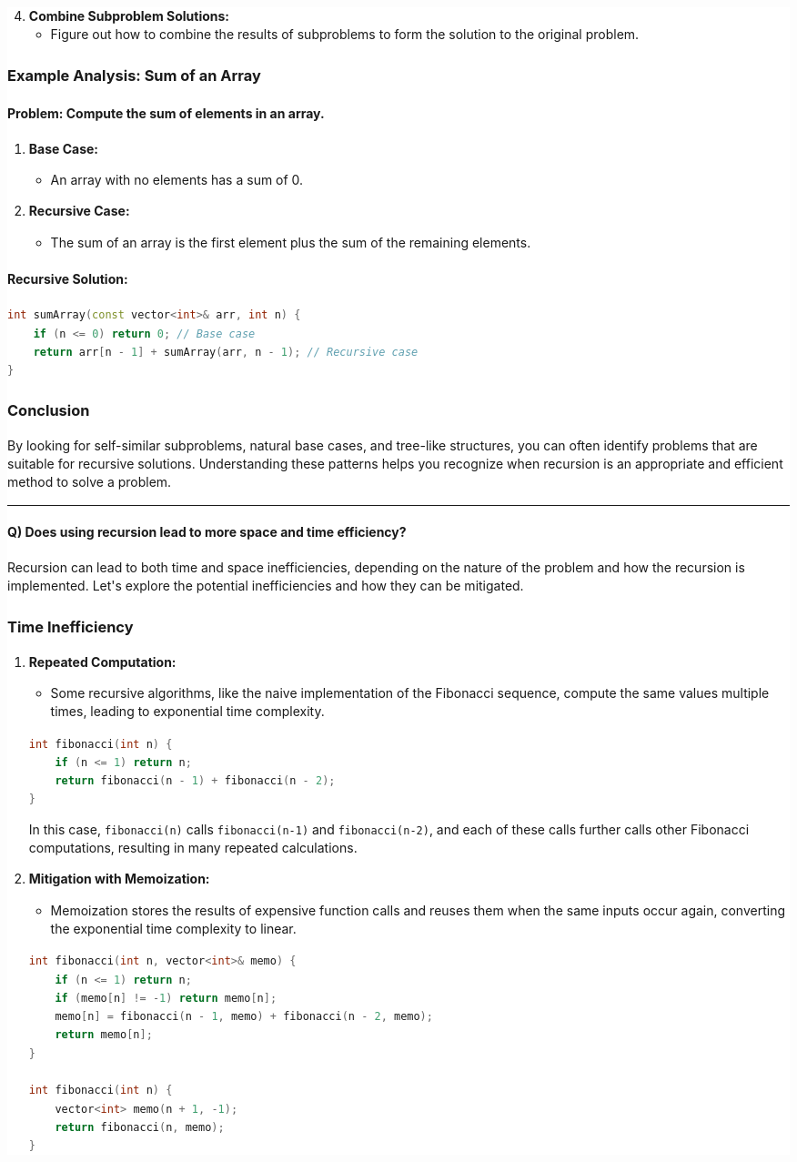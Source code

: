 4. **Combine Subproblem Solutions:**
   - Figure out how to combine the results of subproblems to form the solution to the original problem.

### Example Analysis: Sum of an Array

#### Problem: Compute the sum of elements in an array.

1. **Base Case:**
   - An array with no elements has a sum of 0.

2. **Recursive Case:**
   - The sum of an array is the first element plus the sum of the remaining elements.

#### Recursive Solution:
```cpp
int sumArray(const vector<int>& arr, int n) {
    if (n <= 0) return 0; // Base case
    return arr[n - 1] + sumArray(arr, n - 1); // Recursive case
}
```

### Conclusion

By looking for self-similar subproblems, natural base cases, and tree-like structures, you can often identify problems that are suitable for recursive solutions. Understanding these patterns helps you recognize when recursion is an appropriate and efficient method to solve a problem.

--- 
#### Q) Does using recursion lead to more space and time efficiency?
Recursion can lead to both time and space inefficiencies, depending on the nature of the problem and how the recursion is implemented. Let's explore the potential inefficiencies and how they can be mitigated.

### Time Inefficiency

1. **Repeated Computation:**
   - Some recursive algorithms, like the naive implementation of the Fibonacci sequence, compute the same values multiple times, leading to exponential time complexity.
   ```cpp
   int fibonacci(int n) {
       if (n <= 1) return n;
       return fibonacci(n - 1) + fibonacci(n - 2);
   }
   ```
   In this case, `fibonacci(n)` calls `fibonacci(n-1)` and `fibonacci(n-2)`, and each of these calls further calls other Fibonacci computations, resulting in many repeated calculations.

2. **Mitigation with Memoization:**
   - Memoization stores the results of expensive function calls and reuses them when the same inputs occur again, converting the exponential time complexity to linear.
   ```cpp
   int fibonacci(int n, vector<int>& memo) {
       if (n <= 1) return n;
       if (memo[n] != -1) return memo[n];
       memo[n] = fibonacci(n - 1, memo) + fibonacci(n - 2, memo);
       return memo[n];
   }
   
   int fibonacci(int n) {
       vector<int> memo(n + 1, -1);
       return fibonacci(n, memo);
   }
   ```
